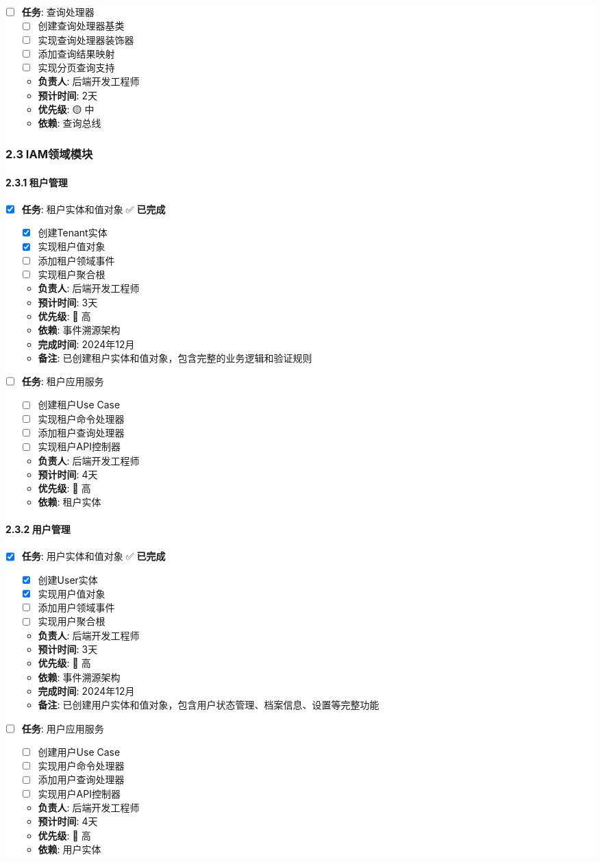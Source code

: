 - [ ] **任务**: 查询处理器
  - [ ] 创建查询处理器基类
  - [ ] 实现查询处理器装饰器
  - [ ] 添加查询结果映射
  - [ ] 实现分页查询支持
  - **负责人**: 后端开发工程师
  - **预计时间**: 2天
  - **优先级**: 🟡 中
  - **依赖**: 查询总线

### 2.3 IAM领域模块

#### 2.3.1 租户管理

- [x] **任务**: 租户实体和值对象 ✅ **已完成**
  - [x] 创建Tenant实体
  - [x] 实现租户值对象
  - [ ] 添加租户领域事件
  - [ ] 实现租户聚合根
  - **负责人**: 后端开发工程师
  - **预计时间**: 3天
  - **优先级**: 🔴 高
  - **依赖**: 事件溯源架构
  - **完成时间**: 2024年12月
  - **备注**: 已创建租户实体和值对象，包含完整的业务逻辑和验证规则

- [ ] **任务**: 租户应用服务
  - [ ] 创建租户Use Case
  - [ ] 实现租户命令处理器
  - [ ] 添加租户查询处理器
  - [ ] 实现租户API控制器
  - **负责人**: 后端开发工程师
  - **预计时间**: 4天
  - **优先级**: 🔴 高
  - **依赖**: 租户实体

#### 2.3.2 用户管理

- [x] **任务**: 用户实体和值对象 ✅ **已完成**
  - [x] 创建User实体
  - [x] 实现用户值对象
  - [ ] 添加用户领域事件
  - [ ] 实现用户聚合根
  - **负责人**: 后端开发工程师
  - **预计时间**: 3天
  - **优先级**: 🔴 高
  - **依赖**: 事件溯源架构
  - **完成时间**: 2024年12月
  - **备注**: 已创建用户实体和值对象，包含用户状态管理、档案信息、设置等完整功能

- [ ] **任务**: 用户应用服务
  - [ ] 创建用户Use Case
  - [ ] 实现用户命令处理器
  - [ ] 添加用户查询处理器
  - [ ] 实现用户API控制器
  - **负责人**: 后端开发工程师
  - **预计时间**: 4天
  - **优先级**: 🔴 高
  - **依赖**: 用户实体
